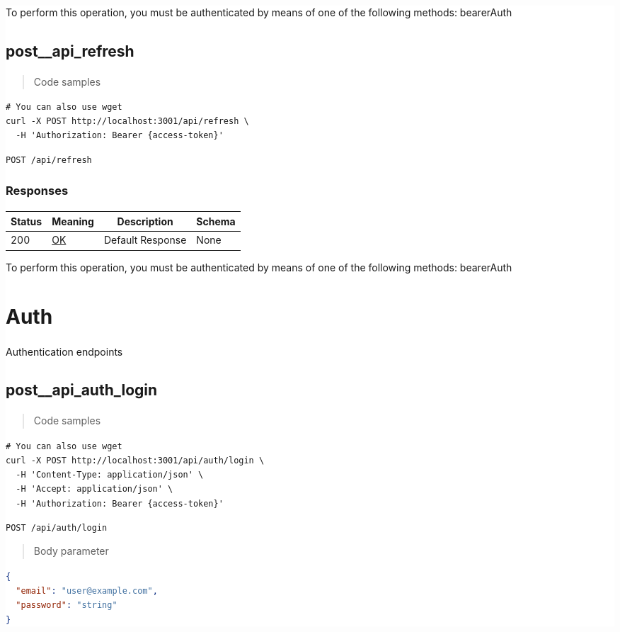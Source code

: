 <aside class="warning">
To perform this operation, you must be authenticated by means of one of the following methods:
bearerAuth
</aside>

## post__api_refresh

> Code samples

```shell
# You can also use wget
curl -X POST http://localhost:3001/api/refresh \
  -H 'Authorization: Bearer {access-token}'

```

`POST /api/refresh`

<h3 id="post__api_refresh-responses">Responses</h3>

|Status|Meaning|Description|Schema|
|---|---|---|---|
|200|[OK](https://tools.ietf.org/html/rfc7231#section-6.3.1)|Default Response|None|

<aside class="warning">
To perform this operation, you must be authenticated by means of one of the following methods:
bearerAuth
</aside>

<h1 id="next-js-api-with-fastify-auth">Auth</h1>

Authentication endpoints

## post__api_auth_login

> Code samples

```shell
# You can also use wget
curl -X POST http://localhost:3001/api/auth/login \
  -H 'Content-Type: application/json' \
  -H 'Accept: application/json' \
  -H 'Authorization: Bearer {access-token}'

```

`POST /api/auth/login`

> Body parameter

```json
{
  "email": "user@example.com",
  "password": "string"
}
```
